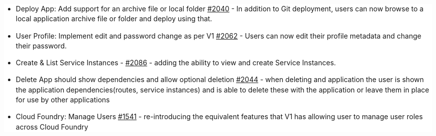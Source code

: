 - Deploy App: Add support for an archive file or local folder  [#2040](https://github.com/cloudfoundry-incubator/stratos/issues/2040) - In addition to Git deployment, users can now browse to a local application archive file or folder and deploy using that.

- User Profile: Implement edit and password change as per V1 [#2062](https://github.com/cloudfoundry-incubator/stratos/issues/2040) - Users can now edit their profile metadata and change their password.

- Create & List Service Instances - [#2086](https://github.com/cloudfoundry-incubator/stratos/pull/2086) - adding the ability to view and create Service Instances.

- Delete App should show dependencies and allow optional deletion [#2044](https://github.com/cloudfoundry-incubator/stratos/pull/2044) - when deleting and application the user is shown the application dependencies(routes, service instances) and is able to delete these with the application or leave them in place for use by other applications

- Cloud Foundry: Manage Users [#1541](https://github.com/cloudfoundry-incubator/stratos/issues/1541) - re-introducing the equivalent features that V1 has allowing user to manage user roles across Cloud Foundry
